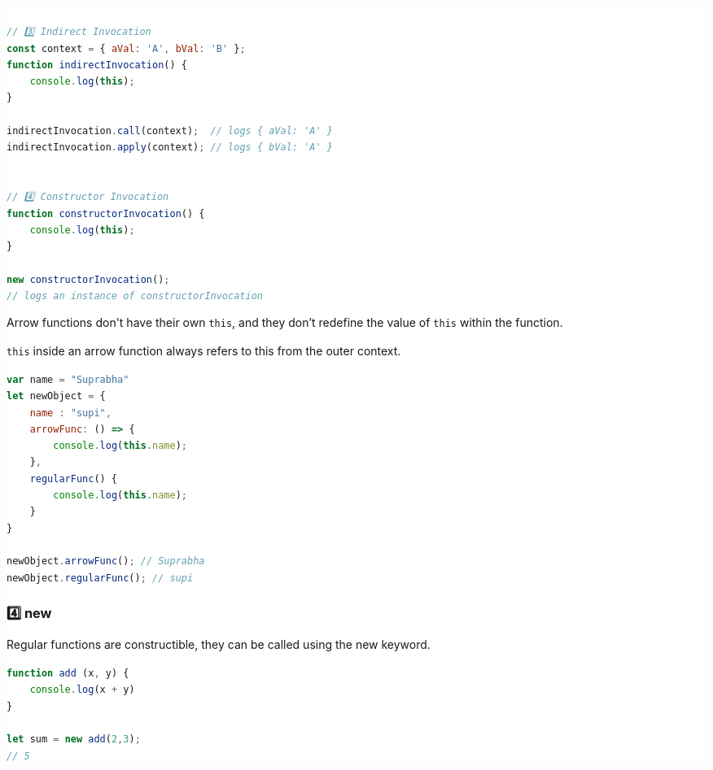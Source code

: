 ```js

// 3️⃣ Indirect Invocation
const context = { aVal: 'A', bVal: 'B' };
function indirectInvocation() {
    console.log(this);
}

indirectInvocation.call(context);  // logs { aVal: 'A' }
indirectInvocation.apply(context); // logs { bVal: 'A' }


// 4️⃣ Constructor Invocation
function constructorInvocation() {
    console.log(this);
}

new constructorInvocation(); 
// logs an instance of constructorInvocation
```

Arrow functions don't have their own `this`, and they don’t redefine the value of `this` within the function.

`this` inside an arrow function always refers to this from the outer context.

```js
var name = "Suprabha"
let newObject = {
    name : "supi",
    arrowFunc: () => {
        console.log(this.name); 
    },
    regularFunc() {
        console.log(this.name); 
    }   
}

newObject.arrowFunc(); // Suprabha
newObject.regularFunc(); // supi
```

### <h3 id="new">4️⃣ new </h3>

Regular functions are constructible, they can be called using the new keyword.

```js
function add (x, y) {
    console.log(x + y)
}

let sum = new add(2,3);
// 5
```
